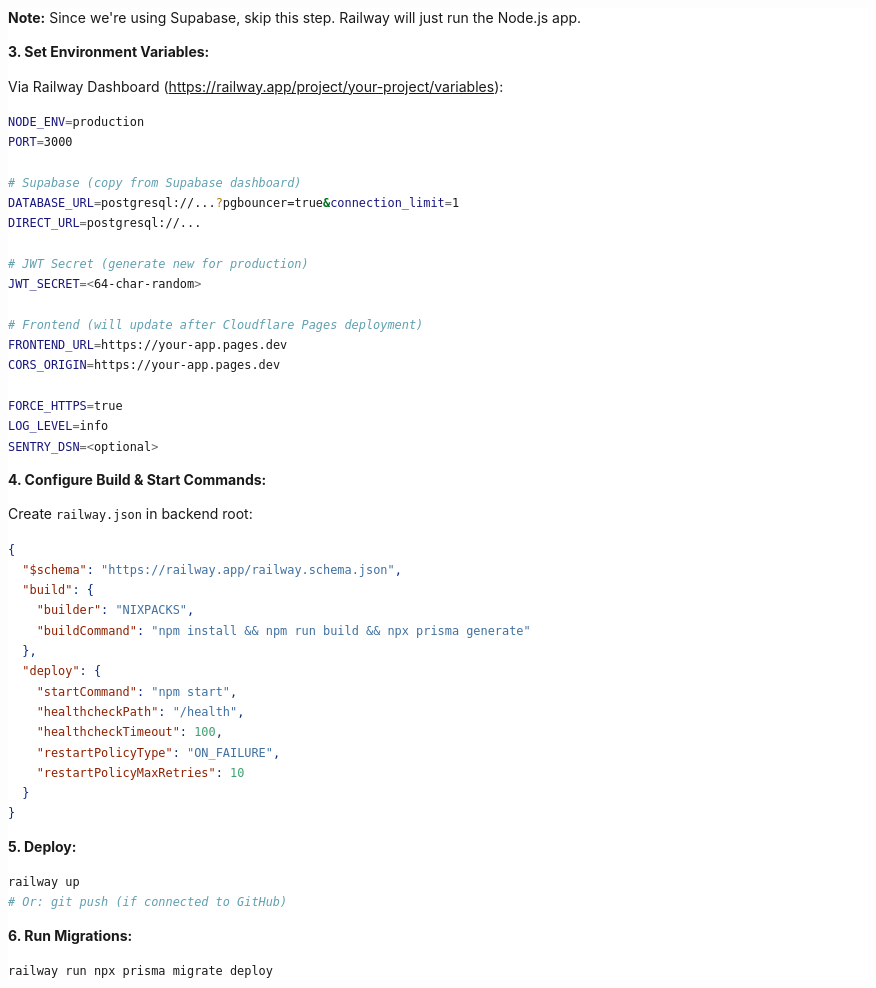 **Note:** Since we're using Supabase, skip this step. Railway will just run the Node.js app.

**3. Set Environment Variables:**

Via Railway Dashboard (https://railway.app/project/your-project/variables):

```bash
NODE_ENV=production
PORT=3000

# Supabase (copy from Supabase dashboard)
DATABASE_URL=postgresql://...?pgbouncer=true&connection_limit=1
DIRECT_URL=postgresql://...

# JWT Secret (generate new for production)
JWT_SECRET=<64-char-random>

# Frontend (will update after Cloudflare Pages deployment)
FRONTEND_URL=https://your-app.pages.dev
CORS_ORIGIN=https://your-app.pages.dev

FORCE_HTTPS=true
LOG_LEVEL=info
SENTRY_DSN=<optional>
```

**4. Configure Build & Start Commands:**

Create `railway.json` in backend root:

```json
{
  "$schema": "https://railway.app/railway.schema.json",
  "build": {
    "builder": "NIXPACKS",
    "buildCommand": "npm install && npm run build && npx prisma generate"
  },
  "deploy": {
    "startCommand": "npm start",
    "healthcheckPath": "/health",
    "healthcheckTimeout": 100,
    "restartPolicyType": "ON_FAILURE",
    "restartPolicyMaxRetries": 10
  }
}
```

**5. Deploy:**
```bash
railway up
# Or: git push (if connected to GitHub)
```

**6. Run Migrations:**
```bash
railway run npx prisma migrate deploy
```
